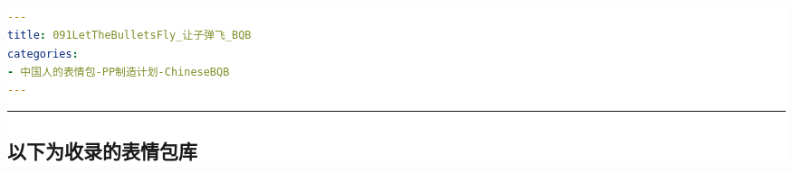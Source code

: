 ```yaml
---
title: 091LetTheBulletsFly_让子弹飞_BQB
categories:
- 中国人的表情包-PP制造计划-ChineseBQB
---
```


------
## 以下为收录的表情包库


